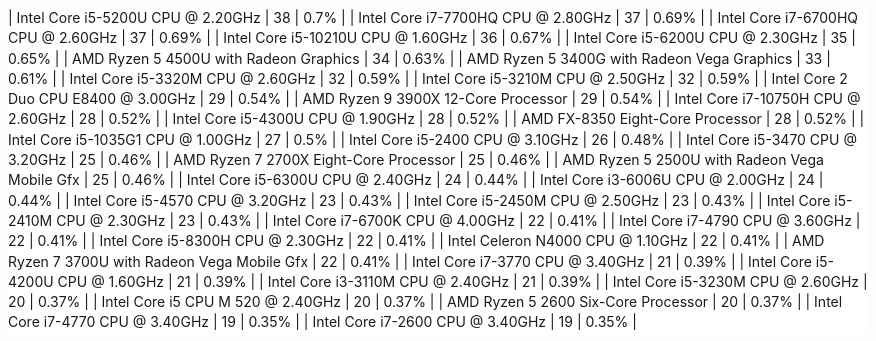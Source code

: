 | Intel Core i5-5200U CPU @ 2.20GHz             | 38        | 0.7%    |
| Intel Core i7-7700HQ CPU @ 2.80GHz            | 37        | 0.69%   |
| Intel Core i7-6700HQ CPU @ 2.60GHz            | 37        | 0.69%   |
| Intel Core i5-10210U CPU @ 1.60GHz            | 36        | 0.67%   |
| Intel Core i5-6200U CPU @ 2.30GHz             | 35        | 0.65%   |
| AMD Ryzen 5 4500U with Radeon Graphics        | 34        | 0.63%   |
| AMD Ryzen 5 3400G with Radeon Vega Graphics   | 33        | 0.61%   |
| Intel Core i5-3320M CPU @ 2.60GHz             | 32        | 0.59%   |
| Intel Core i5-3210M CPU @ 2.50GHz             | 32        | 0.59%   |
| Intel Core 2 Duo CPU E8400 @ 3.00GHz          | 29        | 0.54%   |
| AMD Ryzen 9 3900X 12-Core Processor           | 29        | 0.54%   |
| Intel Core i7-10750H CPU @ 2.60GHz            | 28        | 0.52%   |
| Intel Core i5-4300U CPU @ 1.90GHz             | 28        | 0.52%   |
| AMD FX-8350 Eight-Core Processor              | 28        | 0.52%   |
| Intel Core i5-1035G1 CPU @ 1.00GHz            | 27        | 0.5%    |
| Intel Core i5-2400 CPU @ 3.10GHz              | 26        | 0.48%   |
| Intel Core i5-3470 CPU @ 3.20GHz              | 25        | 0.46%   |
| AMD Ryzen 7 2700X Eight-Core Processor        | 25        | 0.46%   |
| AMD Ryzen 5 2500U with Radeon Vega Mobile Gfx | 25        | 0.46%   |
| Intel Core i5-6300U CPU @ 2.40GHz             | 24        | 0.44%   |
| Intel Core i3-6006U CPU @ 2.00GHz             | 24        | 0.44%   |
| Intel Core i5-4570 CPU @ 3.20GHz              | 23        | 0.43%   |
| Intel Core i5-2450M CPU @ 2.50GHz             | 23        | 0.43%   |
| Intel Core i5-2410M CPU @ 2.30GHz             | 23        | 0.43%   |
| Intel Core i7-6700K CPU @ 4.00GHz             | 22        | 0.41%   |
| Intel Core i7-4790 CPU @ 3.60GHz              | 22        | 0.41%   |
| Intel Core i5-8300H CPU @ 2.30GHz             | 22        | 0.41%   |
| Intel Celeron N4000 CPU @ 1.10GHz             | 22        | 0.41%   |
| AMD Ryzen 7 3700U with Radeon Vega Mobile Gfx | 22        | 0.41%   |
| Intel Core i7-3770 CPU @ 3.40GHz              | 21        | 0.39%   |
| Intel Core i5-4200U CPU @ 1.60GHz             | 21        | 0.39%   |
| Intel Core i3-3110M CPU @ 2.40GHz             | 21        | 0.39%   |
| Intel Core i5-3230M CPU @ 2.60GHz             | 20        | 0.37%   |
| Intel Core i5 CPU M 520 @ 2.40GHz             | 20        | 0.37%   |
| AMD Ryzen 5 2600 Six-Core Processor           | 20        | 0.37%   |
| Intel Core i7-4770 CPU @ 3.40GHz              | 19        | 0.35%   |
| Intel Core i7-2600 CPU @ 3.40GHz              | 19        | 0.35%   |